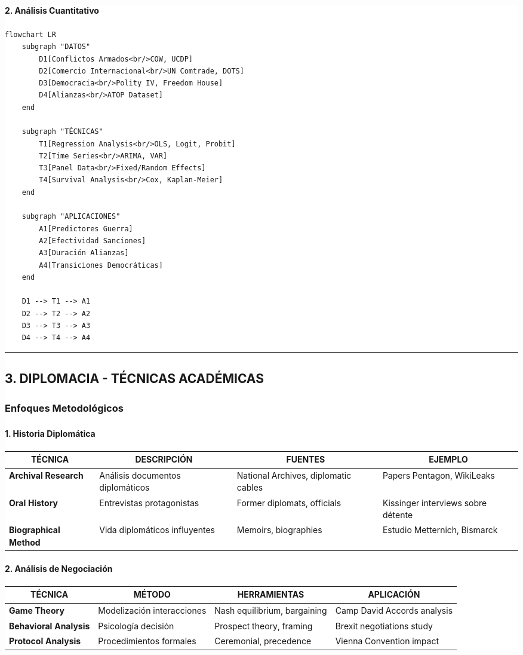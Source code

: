 #### **2. Análisis Cuantitativo**
```mermaid
flowchart LR
    subgraph "DATOS"
        D1[Conflictos Armados<br/>COW, UCDP]
        D2[Comercio Internacional<br/>UN Comtrade, DOTS]
        D3[Democracia<br/>Polity IV, Freedom House]
        D4[Alianzas<br/>ATOP Dataset]
    end
    
    subgraph "TÉCNICAS"
        T1[Regression Analysis<br/>OLS, Logit, Probit]
        T2[Time Series<br/>ARIMA, VAR]
        T3[Panel Data<br/>Fixed/Random Effects]
        T4[Survival Analysis<br/>Cox, Kaplan-Meier]
    end
    
    subgraph "APLICACIONES"
        A1[Predictores Guerra]
        A2[Efectividad Sanciones]
        A3[Duración Alianzas]
        A4[Transiciones Democráticas]
    end
    
    D1 --> T1 --> A1
    D2 --> T2 --> A2
    D3 --> T3 --> A3
    D4 --> T4 --> A4
```

---

## 3. DIPLOMACIA - TÉCNICAS ACADÉMICAS

### Enfoques Metodológicos

#### **1. Historia Diplomática**
| TÉCNICA | DESCRIPCIÓN | FUENTES | EJEMPLO |
|---------|-------------|---------|---------|
| **Archival Research** | Análisis documentos diplomáticos | National Archives, diplomatic cables | Papers Pentagon, WikiLeaks |
| **Oral History** | Entrevistas protagonistas | Former diplomats, officials | Kissinger interviews sobre détente |
| **Biographical Method** | Vida diplomáticos influyentes | Memoirs, biographies | Estudio Metternich, Bismarck |

#### **2. Análisis de Negociación**
| TÉCNICA | MÉTODO | HERRAMIENTAS | APLICACIÓN |
|---------|--------|--------------|------------|
| **Game Theory** | Modelización interacciones | Nash equilibrium, bargaining | Camp David Accords analysis |
| **Behavioral Analysis** | Psicología decisión | Prospect theory, framing | Brexit negotiations study |
| **Protocol Analysis** | Procedimientos formales | Ceremonial, precedence | Vienna Convention impact |
